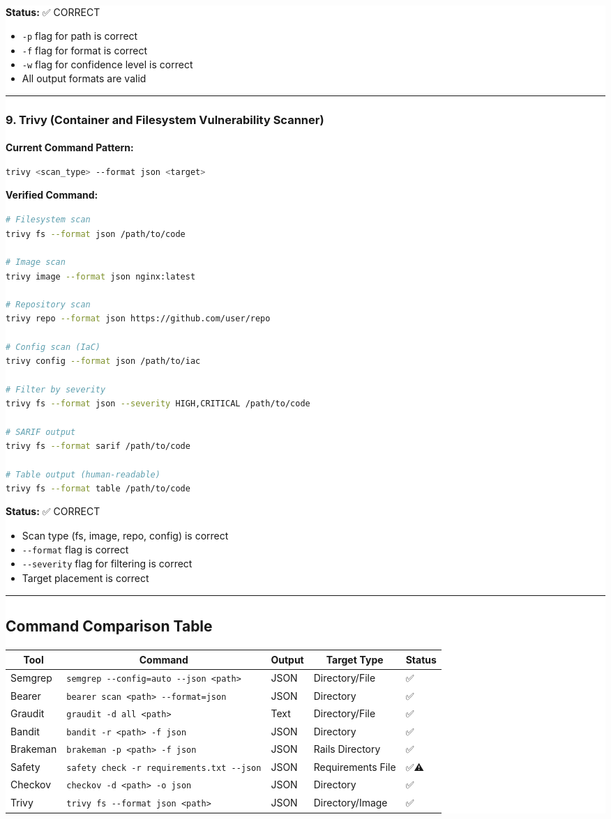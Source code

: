 **Status:** ✅ CORRECT
- `-p` flag for path is correct
- `-f` flag for format is correct
- `-w` flag for confidence level is correct
- All output formats are valid

---

### 9. Trivy (Container and Filesystem Vulnerability Scanner)

**Current Command Pattern:**
```bash
trivy <scan_type> --format json <target>
```

**Verified Command:**
```bash
# Filesystem scan
trivy fs --format json /path/to/code

# Image scan
trivy image --format json nginx:latest

# Repository scan
trivy repo --format json https://github.com/user/repo

# Config scan (IaC)
trivy config --format json /path/to/iac

# Filter by severity
trivy fs --format json --severity HIGH,CRITICAL /path/to/code

# SARIF output
trivy fs --format sarif /path/to/code

# Table output (human-readable)
trivy fs --format table /path/to/code
```

**Status:** ✅ CORRECT
- Scan type (fs, image, repo, config) is correct
- `--format` flag is correct
- `--severity` flag for filtering is correct
- Target placement is correct

---

## Command Comparison Table

| Tool      | Command                                       | Output   | Target Type      | Status |
|-----------|-----------------------------------------------|----------|------------------|--------|
| Semgrep   | `semgrep --config=auto --json <path>`         | JSON     | Directory/File   | ✅     |
| Bearer    | `bearer scan <path> --format=json`            | JSON     | Directory        | ✅     |
| Graudit   | `graudit -d all <path>`                       | Text     | Directory/File   | ✅     |
| Bandit    | `bandit -r <path> -f json`                    | JSON     | Directory        | ✅     |
| Brakeman  | `brakeman -p <path> -f json`                  | JSON     | Rails Directory  | ✅     |
| Safety    | `safety check -r requirements.txt --json`     | JSON     | Requirements File| ✅⚠️  |
| Checkov   | `checkov -d <path> -o json`                   | JSON     | Directory        | ✅     |
| Trivy     | `trivy fs --format json <path>`               | JSON     | Directory/Image  | ✅     |